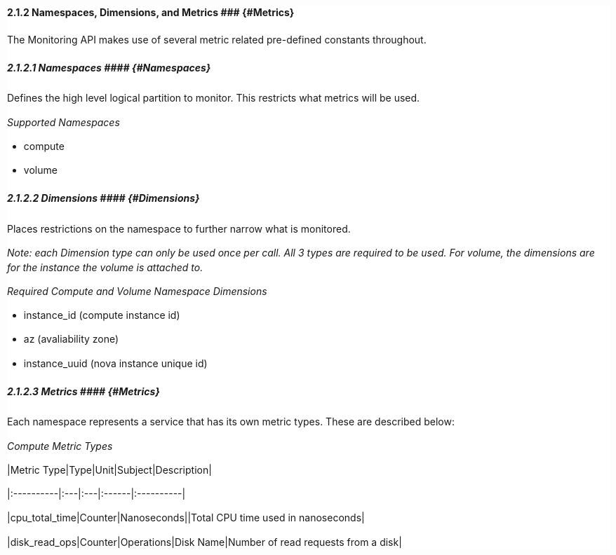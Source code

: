 #### 2.1.2 Namespaces, Dimensions, and Metrics ### {#Metrics}


The Monitoring API makes use of several metric related pre-defined constants throughout.



##### 2.1.2.1 Namespaces #### {#Namespaces}



Defines the high level logical partition to monitor.  This restricts what metrics will be used.


*Supported Namespaces*



+ compute

+ volume



##### 2.1.2.2 Dimensions #### {#Dimensions}



Places restrictions on the namespace to further narrow what is monitored.



*Note: each Dimension type can only be used once per call.  All 3 types are required to be used. For volume, the dimensions are for the instance the volume is attached to.*



*Required Compute and Volume Namespace Dimensions*



+ instance_id (compute instance id)

+ az (avaliability zone)

+ instance_uuid (nova instance unique id)



##### 2.1.2.3 Metrics #### {#Metrics}



Each namespace represents a service that has its own metric types. These are described below:



*Compute Metric Types*



|Metric Type|Type|Unit|Subject|Description|

|:----------|:---|:---|:------|:----------|

|cpu_total_time|Counter|Nanoseconds||Total CPU time used in nanoseconds|

|disk_read_ops|Counter|Operations|Disk Name|Number of read requests from a disk|

